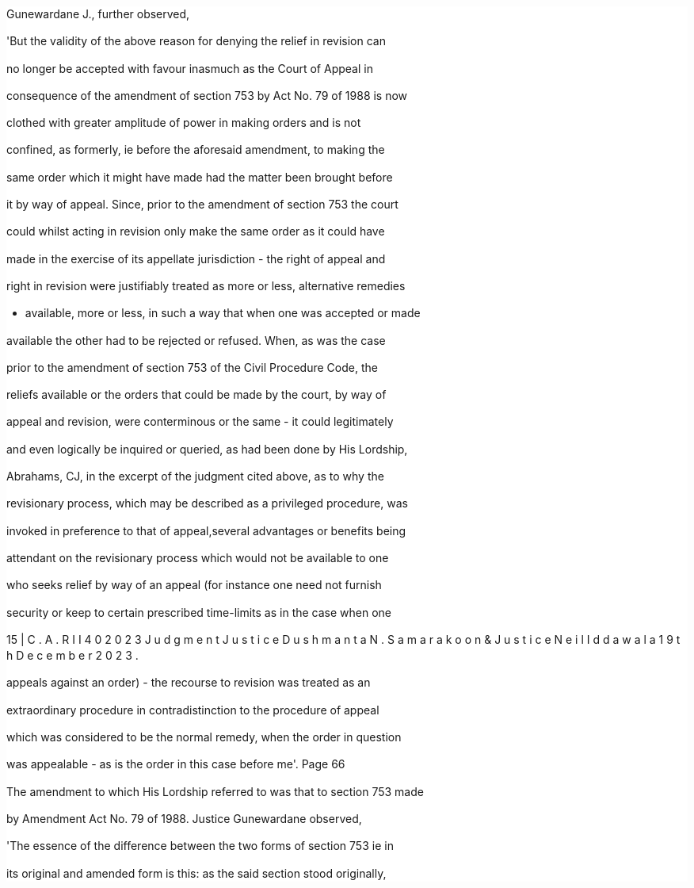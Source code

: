 Gunewardane J., further observed,

'But the validity of the above reason for denying the relief in revision can

no longer be accepted with favour inasmuch as the Court of Appeal in

consequence of the amendment of section 753 by Act No. 79 of 1988 is now

clothed with greater amplitude of power in making orders and is not

confined, as formerly, ie before the aforesaid amendment, to making the

same order which it might have made had the matter been brought before

it by way of appeal. Since, prior to the amendment of section 753 the court

could whilst acting in revision only make the same order as it could have

made in the exercise of its appellate jurisdiction - the right of appeal and

right in revision were justifiably treated as more or less, alternative remedies

- available, more or less, in such a way that when one was accepted or made

available the other had to be rejected or refused. When, as was the case

prior to the amendment of section 753 of the Civil Procedure Code, the

reliefs available or the orders that could be made by the court, by way of

appeal and revision, were conterminous or the same - it could legitimately

and even logically be inquired or queried, as had been done by His Lordship,

Abrahams, CJ, in the excerpt of the judgment cited above, as to why the

revisionary process, which may be described as a privileged procedure, was

invoked in preference to that of appeal,several advantages or benefits being

attendant on the revisionary process which would not be available to one

who seeks relief by way of an appeal (for instance one need not furnish

security or keep to certain prescribed time-limits as in the case when one

15 | C . A . R I I 4 0 2 0 2 3 J u d g m e n t J u s t i c e D u s h m a n t a N . S a m a r a k o o n & J u s t i c e N e i l I d d a w a l a 1 9 t h D e c e m b e r 2 0 2 3 .

appeals against an order) - the recourse to revision was treated as an

extraordinary procedure in contradistinction to the procedure of appeal

which was considered to be the normal remedy, when the order in question

was appealable - as is the order in this case before me'. Page 66

The amendment to which His Lordship referred to was that to section 753 made

by Amendment Act No. 79 of 1988. Justice Gunewardane observed,

'The essence of the difference between the two forms of section 753 ie in

its original and amended form is this: as the said section stood originally,
